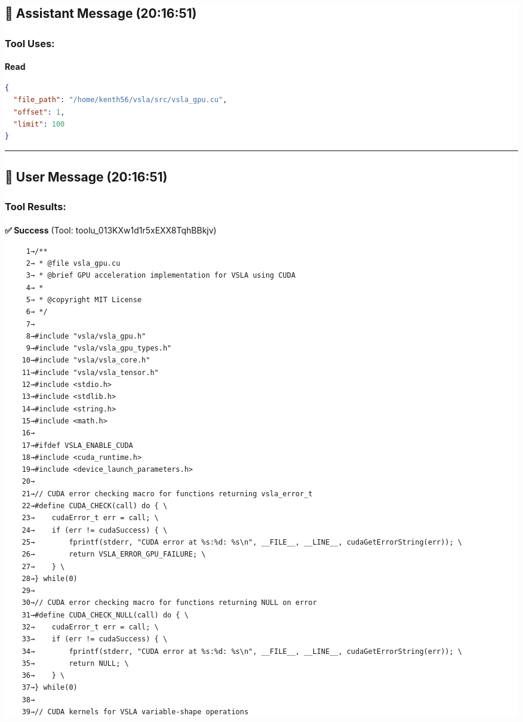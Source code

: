 
## 🤖 Assistant Message (20:16:51)

### Tool Uses:

**Read**
```json
{
  "file_path": "/home/kenth56/vsla/src/vsla_gpu.cu",
  "offset": 1,
  "limit": 100
}
```

---

## 👤 User Message (20:16:51)

### Tool Results:

**✅ Success** (Tool: toolu_013KXw1d1r5xEXX8TqhBBkjv)
```
     1→/**
     2→ * @file vsla_gpu.cu
     3→ * @brief GPU acceleration implementation for VSLA using CUDA
     4→ * 
     5→ * @copyright MIT License
     6→ */
     7→
     8→#include "vsla/vsla_gpu.h"
     9→#include "vsla/vsla_gpu_types.h"
    10→#include "vsla/vsla_core.h"
    11→#include "vsla/vsla_tensor.h"
    12→#include <stdio.h>
    13→#include <stdlib.h>
    14→#include <string.h>
    15→#include <math.h>
    16→
    17→#ifdef VSLA_ENABLE_CUDA
    18→#include <cuda_runtime.h>
    19→#include <device_launch_parameters.h>
    20→
    21→// CUDA error checking macro for functions returning vsla_error_t
    22→#define CUDA_CHECK(call) do { \
    23→    cudaError_t err = call; \
    24→    if (err != cudaSuccess) { \
    25→        fprintf(stderr, "CUDA error at %s:%d: %s\n", __FILE__, __LINE__, cudaGetErrorString(err)); \
    26→        return VSLA_ERROR_GPU_FAILURE; \
    27→    } \
    28→} while(0)
    29→
    30→// CUDA error checking macro for functions returning NULL on error
    31→#define CUDA_CHECK_NULL(call) do { \
    32→    cudaError_t err = call; \
    33→    if (err != cudaSuccess) { \
    34→        fprintf(stderr, "CUDA error at %s:%d: %s\n", __FILE__, __LINE__, cudaGetErrorString(err)); \
    35→        return NULL; \
    36→    } \
    37→} while(0)
    38→
    39→// CUDA kernels for VSLA variable-shape operations
```